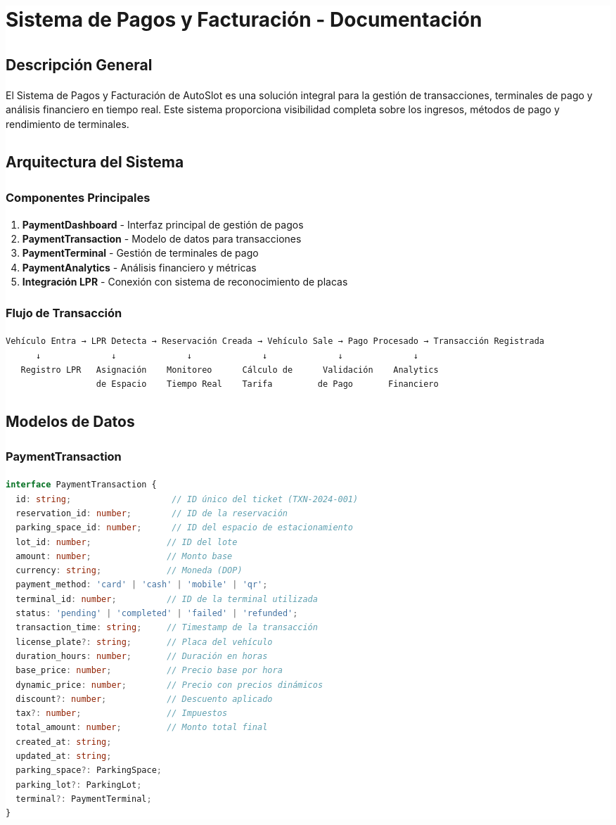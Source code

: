 # Sistema de Pagos y Facturación - Documentación

## Descripción General

El Sistema de Pagos y Facturación de AutoSlot es una solución integral para la gestión de transacciones, terminales de pago y análisis financiero en tiempo real. Este sistema proporciona visibilidad completa sobre los ingresos, métodos de pago y rendimiento de terminales.

## Arquitectura del Sistema

### Componentes Principales

1. **PaymentDashboard** - Interfaz principal de gestión de pagos
2. **PaymentTransaction** - Modelo de datos para transacciones
3. **PaymentTerminal** - Gestión de terminales de pago
4. **PaymentAnalytics** - Análisis financiero y métricas
5. **Integración LPR** - Conexión con sistema de reconocimiento de placas

### Flujo de Transacción

```
Vehículo Entra → LPR Detecta → Reservación Creada → Vehículo Sale → Pago Procesado → Transacción Registrada
      ↓              ↓              ↓              ↓              ↓              ↓
   Registro LPR   Asignación    Monitoreo      Cálculo de      Validación    Analytics
                  de Espacio    Tiempo Real    Tarifa         de Pago       Financiero
```

## Modelos de Datos

### PaymentTransaction

```typescript
interface PaymentTransaction {
  id: string;                    // ID único del ticket (TXN-2024-001)
  reservation_id: number;        // ID de la reservación
  parking_space_id: number;      // ID del espacio de estacionamiento
  lot_id: number;               // ID del lote
  amount: number;               // Monto base
  currency: string;             // Moneda (DOP)
  payment_method: 'card' | 'cash' | 'mobile' | 'qr';
  terminal_id: number;          // ID de la terminal utilizada
  status: 'pending' | 'completed' | 'failed' | 'refunded';
  transaction_time: string;     // Timestamp de la transacción
  license_plate?: string;       // Placa del vehículo
  duration_hours: number;       // Duración en horas
  base_price: number;           // Precio base por hora
  dynamic_price: number;        // Precio con precios dinámicos
  discount?: number;            // Descuento aplicado
  tax?: number;                 // Impuestos
  total_amount: number;         // Monto total final
  created_at: string;
  updated_at: string;
  parking_space?: ParkingSpace;
  parking_lot?: ParkingLot;
  terminal?: PaymentTerminal;
}
```

